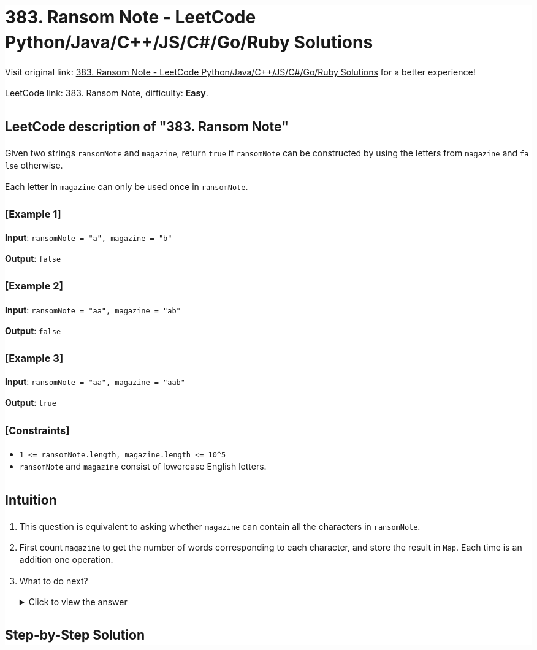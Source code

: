 # 383. Ransom Note - LeetCode Python/Java/C++/JS/C#/Go/Ruby Solutions

Visit original link: [383. Ransom Note - LeetCode Python/Java/C++/JS/C#/Go/Ruby Solutions](https://leetcode.to/en/leetcode/383-ransom-note) for a better experience!

LeetCode link: [383. Ransom Note](https://leetcode.com/problems/ransom-note), difficulty: **Easy**.

## LeetCode description of "383. Ransom Note"

Given two strings `ransomNote` and `magazine`, return `true` if `ransomNote` can be constructed by using the letters from `magazine` and `false` otherwise.

Each letter in `magazine` can only be used once in `ransomNote`.

### [Example 1]

**Input**: `ransomNote = "a", magazine = "b"`

**Output**: `false`

### [Example 2]

**Input**: `ransomNote = "aa", magazine = "ab"`

**Output**: `false`

### [Example 3]

**Input**: `ransomNote = "aa", magazine = "aab"`

**Output**: `true`

### [Constraints]

- `1 <= ransomNote.length, magazine.length <= 10^5`
- `ransomNote` and `magazine` consist of lowercase English letters.

## Intuition

1. This question is equivalent to asking whether `magazine` can contain all the characters in `ransomNote`.

2. First count `magazine` to get the number of words corresponding to each character, and store the result in `Map`. Each time is an addition one operation.

3. What to do next?

    <details><summary>Click to view the answer</summary><p> Traverses `ransomNote` and subtracts one from the number corresponding to the current character (reverse operation). If the number of a character is less than 0, return `false`. </p></details>

## Step-by-Step Solution
